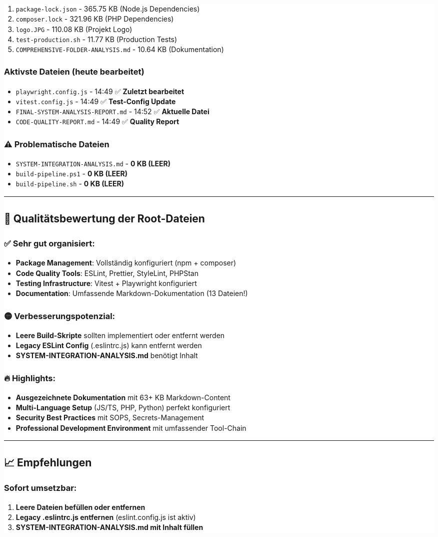 1. `package-lock.json` - 365.75 KB (Node.js Dependencies)
2. `composer.lock` - 321.96 KB (PHP Dependencies)
3. `logo.JPG` - 110.08 KB (Projekt Logo)
4. `test-production.sh` - 11.77 KB (Production Tests)
5. `COMPREHENSIVE-FOLDER-ANALYSIS.md` - 10.64 KB (Dokumentation)

### Aktivste Dateien (heute bearbeitet)

- `playwright.config.js` - 14:49 ✅ **Zuletzt bearbeitet**
- `vitest.config.js` - 14:49 ✅ **Test-Config Update**
- `FINAL-SYSTEM-ANALYSIS-REPORT.md` - 14:52 ✅ **Aktuelle Datei**
- `CODE-QUALITY-REPORT.md` - 14:49 ✅ **Quality Report**

### ⚠️ Problematische Dateien

- `SYSTEM-INTEGRATION-ANALYSIS.md` - **0 KB (LEER)**
- `build-pipeline.ps1` - **0 KB (LEER)**
- `build-pipeline.sh` - **0 KB (LEER)**

---

## 🎯 Qualitätsbewertung der Root-Dateien

### ✅ Sehr gut organisiert:

- **Package Management**: Vollständig konfiguriert (npm + composer)
- **Code Quality Tools**: ESLint, Prettier, StyleLint, PHPStan
- **Testing Infrastructure**: Vitest + Playwright konfiguriert
- **Documentation**: Umfassende Markdown-Dokumentation (13 Dateien!)

### 🟡 Verbesserungspotenzial:

- **Leere Build-Skripte** sollten implementiert oder entfernt werden
- **Legacy ESLint Config** (.eslintrc.js) kann entfernt werden
- **SYSTEM-INTEGRATION-ANALYSIS.md** benötigt Inhalt

### 🔥 Highlights:

- **Ausgezeichnete Dokumentation** mit 63+ KB Markdown-Content
- **Multi-Language Setup** (JS/TS, PHP, Python) perfekt konfiguriert
- **Security Best Practices** mit SOPS, Secrets-Management
- **Professional Development Environment** mit umfassender Tool-Chain

---

## 📈 Empfehlungen

### Sofort umsetzbar:

1. **Leere Dateien befüllen oder entfernen**
2. **Legacy .eslintrc.js entfernen** (eslint.config.js ist aktiv)
3. **SYSTEM-INTEGRATION-ANALYSIS.md mit Inhalt füllen**

